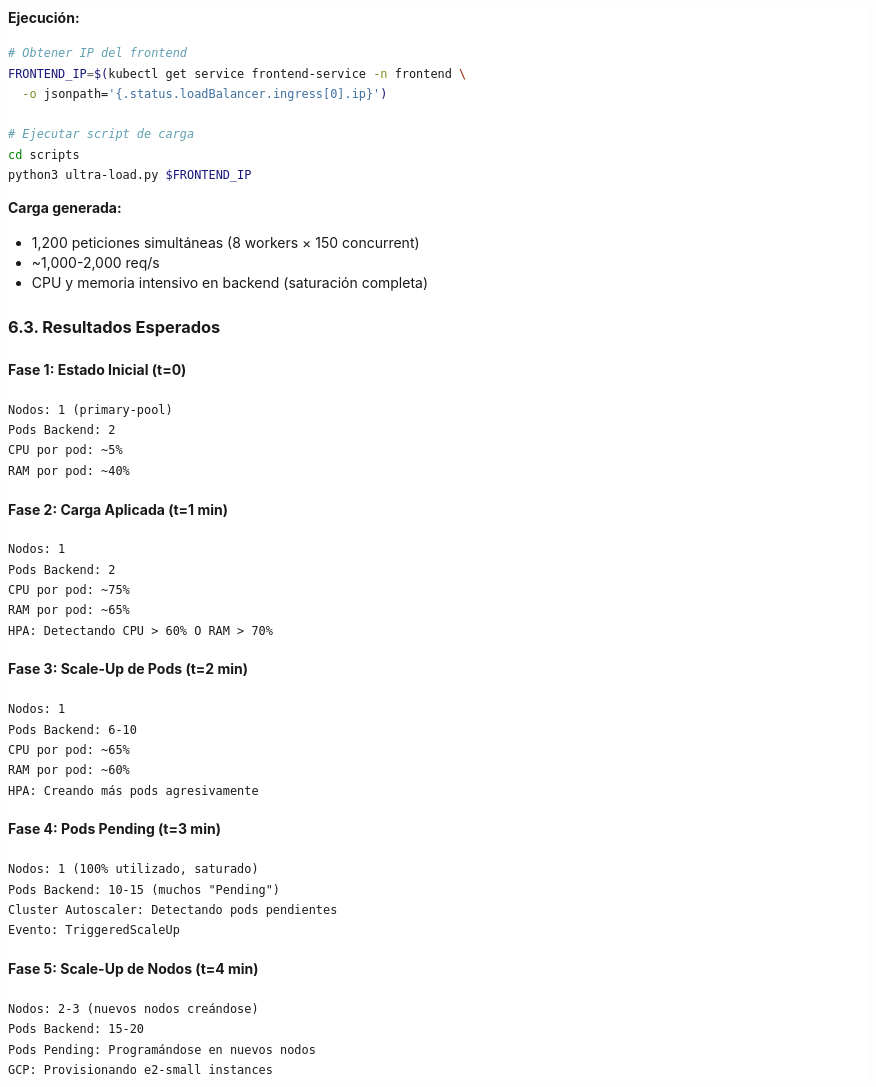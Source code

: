 **Ejecución:**
```bash
# Obtener IP del frontend
FRONTEND_IP=$(kubectl get service frontend-service -n frontend \
  -o jsonpath='{.status.loadBalancer.ingress[0].ip}')

# Ejecutar script de carga
cd scripts
python3 ultra-load.py $FRONTEND_IP
```

**Carga generada:**
- 1,200 peticiones simultáneas (8 workers × 150 concurrent)
- ~1,000-2,000 req/s
- CPU y memoria intensivo en backend (saturación completa)

### 6.3. Resultados Esperados

#### **Fase 1: Estado Inicial (t=0)**
```
Nodos: 1 (primary-pool)
Pods Backend: 2
CPU por pod: ~5%
RAM por pod: ~40%
```

#### **Fase 2: Carga Aplicada (t=1 min)**
```
Nodos: 1
Pods Backend: 2
CPU por pod: ~75%
RAM por pod: ~65%
HPA: Detectando CPU > 60% O RAM > 70%
```

#### **Fase 3: Scale-Up de Pods (t=2 min)**
```
Nodos: 1
Pods Backend: 6-10
CPU por pod: ~65%
RAM por pod: ~60%
HPA: Creando más pods agresivamente
```

#### **Fase 4: Pods Pending (t=3 min)**
```
Nodos: 1 (100% utilizado, saturado)
Pods Backend: 10-15 (muchos "Pending")
Cluster Autoscaler: Detectando pods pendientes
Evento: TriggeredScaleUp
```

#### **Fase 5: Scale-Up de Nodos (t=4 min)**
```
Nodos: 2-3 (nuevos nodos creándose)
Pods Backend: 15-20
Pods Pending: Programándose en nuevos nodos
GCP: Provisionando e2-small instances
```
